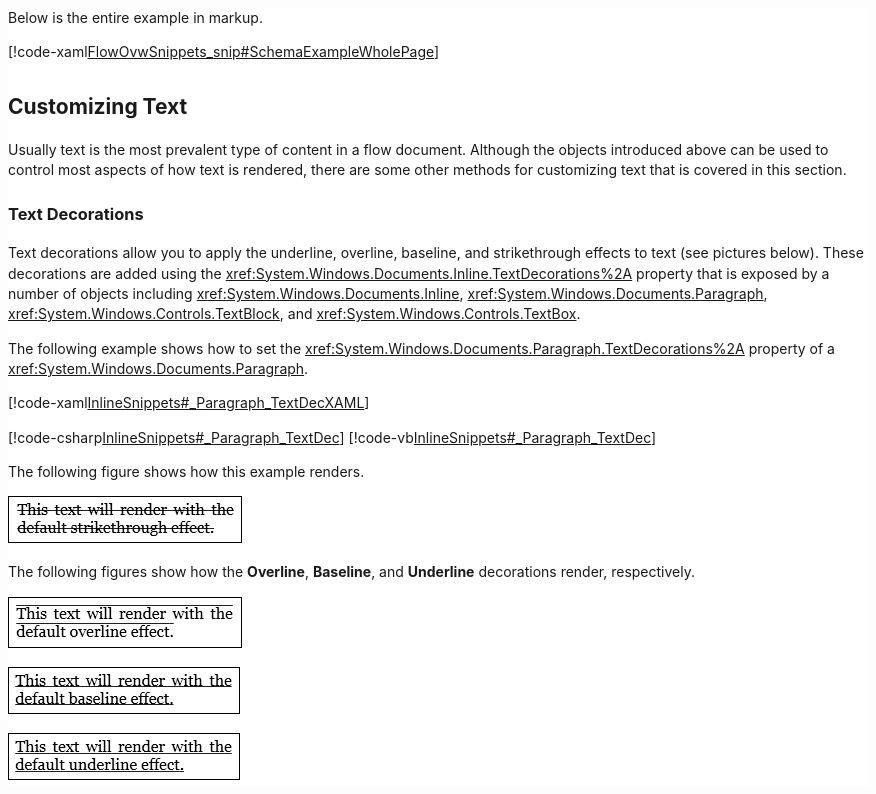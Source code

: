  Below is the entire example in markup.  
  
 [!code-xaml[FlowOvwSnippets_snip#SchemaExampleWholePage](../../../../samples/snippets/csharp/VS_Snippets_Wpf/FlowOvwSnippets_snip/CS/SchemaExample.xaml#schemaexamplewholepage)]  
  
<a name="customizing_text"></a>   
## Customizing Text  
 Usually text is the most prevalent type of content in a flow document. Although the objects introduced above can be used to control most aspects of how text is rendered, there are some other methods for customizing text that is covered in this section.  
  
### Text Decorations  
 Text decorations allow you to apply the underline, overline, baseline, and strikethrough effects to text (see pictures below). These decorations are added using the                          <xref:System.Windows.Documents.Inline.TextDecorations%2A> property that is exposed by a number of objects including                          <xref:System.Windows.Documents.Inline>,                          <xref:System.Windows.Documents.Paragraph>,                          <xref:System.Windows.Controls.TextBlock>, and                          <xref:System.Windows.Controls.TextBox>.  
  
 The following example shows how to set the                          <xref:System.Windows.Documents.Paragraph.TextDecorations%2A> property of a                          <xref:System.Windows.Documents.Paragraph>.  
  
 [!code-xaml[InlineSnippets#_Paragraph_TextDecXAML](../../../../samples/snippets/csharp/VS_Snippets_Wpf/InlineSnippets/CSharp/Window1.xaml#_paragraph_textdecxaml)]  
  
 [!code-csharp[InlineSnippets#_Paragraph_TextDec](../../../../samples/snippets/csharp/VS_Snippets_Wpf/InlineSnippets/CSharp/Window1.xaml.cs#_paragraph_textdec)]
 [!code-vb[InlineSnippets#_Paragraph_TextDec](../../../../samples/snippets/visualbasic/VS_Snippets_Wpf/InlineSnippets/visualbasic/window1.xaml.vb#_paragraph_textdec)]  
  
 The following figure shows how this example renders.  
  
 ![Screenshot: Text with default strikethrough effect](../../../../docs/framework/wpf/advanced/media/inline-textdec-strike.png "Inline_TextDec_Strike")  
  
 The following figures show how the                          **Overline**,                          **Baseline**, and                          **Underline** decorations render, respectively.  
  
 ![Screenshot: Overline TextDecorator](../../../../docs/framework/wpf/advanced/media/inline-textdec-over.png "Inline_TextDec_Over")  
  
 ![Screenshot: Default baseline effect on text](../../../../docs/framework/wpf/advanced/media/inline-textdec-base.png "Inline_TextDec_Base")  
  
 ![Screenshot: Text with default underline effect](../../../../docs/framework/wpf/advanced/media/inline-textdec-under.png "Inline_TextDec_Under")  
  